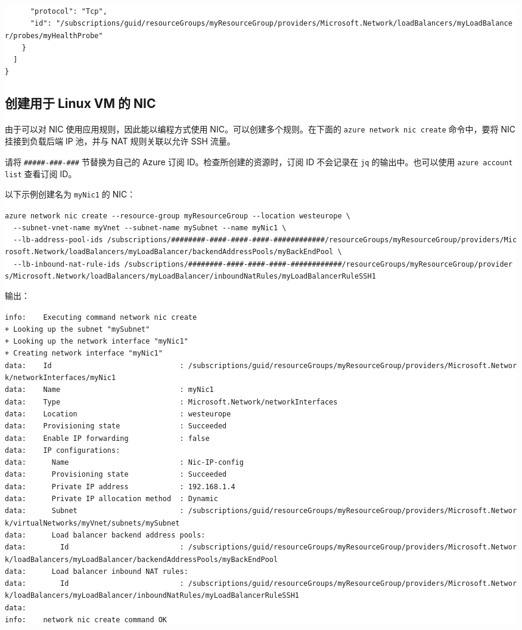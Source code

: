           "protocol": "Tcp",
          "id": "/subscriptions/guid/resourceGroups/myResourceGroup/providers/Microsoft.Network/loadBalancers/myLoadBalancer/probes/myHealthProbe"
        }
      ]
    }

## 创建用于 Linux VM 的 NIC
由于可以对 NIC 使用应用规则，因此能以编程方式使用 NIC。可以创建多个规则。在下面的 `azure network nic create` 命令中，要将 NIC 挂接到负载后端 IP 池，并与 NAT 规则关联以允许 SSH 流量。

请将 `#####-###-###` 节替换为自己的 Azure 订阅 ID。检查所创建的资源时，订阅 ID 不会记录在 `jq` 的输出中。也可以使用 `azure account list` 查看订阅 ID。

以下示例创建名为 `myNic1` 的 NIC：

    azure network nic create --resource-group myResourceGroup --location westeurope \
      --subnet-vnet-name myVnet --subnet-name mySubnet --name myNic1 \
      --lb-address-pool-ids /subscriptions/########-####-####-####-############/resourceGroups/myResourceGroup/providers/Microsoft.Network/loadBalancers/myLoadBalancer/backendAddressPools/myBackEndPool \
      --lb-inbound-nat-rule-ids /subscriptions/########-####-####-####-############/resourceGroups/myResourceGroup/providers/Microsoft.Network/loadBalancers/myLoadBalancer/inboundNatRules/myLoadBalancerRuleSSH1

输出：

    info:    Executing command network nic create
    + Looking up the subnet "mySubnet"
    + Looking up the network interface "myNic1"
    + Creating network interface "myNic1"
    data:    Id                              : /subscriptions/guid/resourceGroups/myResourceGroup/providers/Microsoft.Network/networkInterfaces/myNic1
    data:    Name                            : myNic1
    data:    Type                            : Microsoft.Network/networkInterfaces
    data:    Location                        : westeurope
    data:    Provisioning state              : Succeeded
    data:    Enable IP forwarding            : false
    data:    IP configurations:
    data:      Name                          : Nic-IP-config
    data:      Provisioning state            : Succeeded
    data:      Private IP address            : 192.168.1.4
    data:      Private IP allocation method  : Dynamic
    data:      Subnet                        : /subscriptions/guid/resourceGroups/myResourceGroup/providers/Microsoft.Network/virtualNetworks/myVnet/subnets/mySubnet
    data:      Load balancer backend address pools:
    data:        Id                          : /subscriptions/guid/resourceGroups/myResourceGroup/providers/Microsoft.Network/loadBalancers/myLoadBalancer/backendAddressPools/myBackEndPool
    data:      Load balancer inbound NAT rules:
    data:        Id                          : /subscriptions/guid/resourceGroups/myResourceGroup/providers/Microsoft.Network/loadBalancers/myLoadBalancer/inboundNatRules/myLoadBalancerRuleSSH1
    data:
    info:    network nic create command OK
